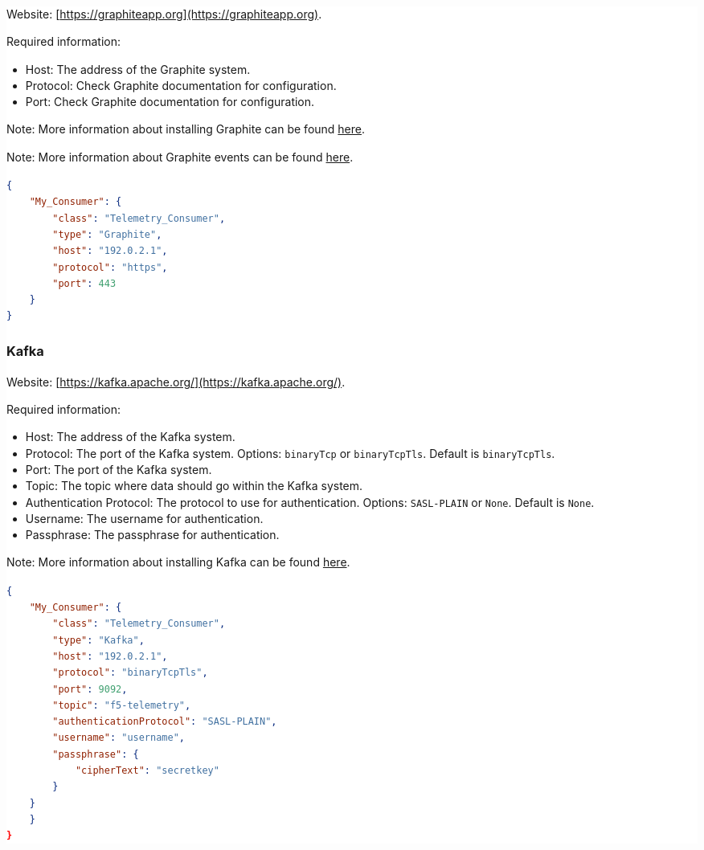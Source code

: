 Website: [https://graphiteapp.org](https://graphiteapp.org).

Required information:

- Host: The address of the Graphite system.
- Protocol: Check Graphite documentation for configuration.
- Port: Check Graphite documentation for configuration.

Note: More information about installing Graphite can be found [here](https://graphite.readthedocs.io/en/latest/install.html).

Note: More information about Graphite events can be found [here](https://graphite.readthedocs.io/en/latest/events.html).

```json
{
    "My_Consumer": {
        "class": "Telemetry_Consumer",
        "type": "Graphite",
        "host": "192.0.2.1",
        "protocol": "https",
        "port": 443
    }
}
```

### Kafka

Website: [https://kafka.apache.org/](https://kafka.apache.org/).

Required information:

- Host: The address of the Kafka system.
- Protocol: The port of the Kafka system. Options: ```binaryTcp``` or ```binaryTcpTls```. Default is ```binaryTcpTls```.
- Port: The port of the Kafka system.
- Topic: The topic where data should go within the Kafka system.
- Authentication Protocol: The protocol to use for authentication. Options: ```SASL-PLAIN``` or ```None```. Default is ```None```.
- Username: The username for authentication.
- Passphrase: The passphrase for authentication.

Note: More information about installing Kafka can be found [here](https://kafka.apache.org/quickstart).

```json
{
    "My_Consumer": {
        "class": "Telemetry_Consumer",
        "type": "Kafka",
        "host": "192.0.2.1",
        "protocol": "binaryTcpTls",
        "port": 9092,
        "topic": "f5-telemetry",
        "authenticationProtocol": "SASL-PLAIN",
        "username": "username",
        "passphrase": {
        	"cipherText": "secretkey"
        }
    }
    }
}
```
